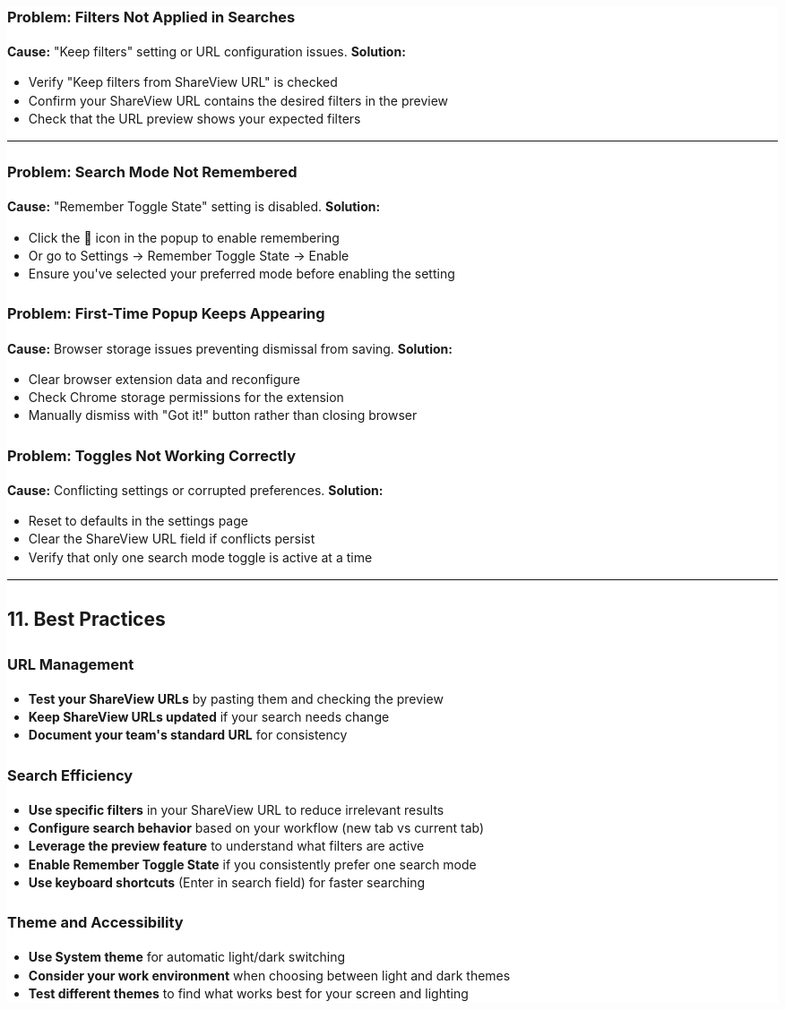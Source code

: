 ### Problem: Filters Not Applied in Searches
**Cause:** "Keep filters" setting or URL configuration issues.
**Solution:**
- Verify "Keep filters from ShareView URL" is checked
- Confirm your ShareView URL contains the desired filters in the preview
- Check that the URL preview shows your expected filters

---

### Problem: Search Mode Not Remembered
**Cause:** "Remember Toggle State" setting is disabled.
**Solution:**
- Click the 💾 icon in the popup to enable remembering
- Or go to Settings → Remember Toggle State → Enable
- Ensure you've selected your preferred mode before enabling the setting

### Problem: First-Time Popup Keeps Appearing
**Cause:** Browser storage issues preventing dismissal from saving.
**Solution:**
- Clear browser extension data and reconfigure
- Check Chrome storage permissions for the extension
- Manually dismiss with "Got it!" button rather than closing browser

### Problem: Toggles Not Working Correctly
**Cause:** Conflicting settings or corrupted preferences.
**Solution:**
- Reset to defaults in the settings page
- Clear the ShareView URL field if conflicts persist
- Verify that only one search mode toggle is active at a time

---

## 11. Best Practices

### URL Management
- **Test your ShareView URLs** by pasting them and checking the preview
- **Keep ShareView URLs updated** if your search needs change
- **Document your team's standard URL** for consistency

### Search Efficiency
- **Use specific filters** in your ShareView URL to reduce irrelevant results
- **Configure search behavior** based on your workflow (new tab vs current tab)
- **Leverage the preview feature** to understand what filters are active
- **Enable Remember Toggle State** if you consistently prefer one search mode
- **Use keyboard shortcuts** (Enter in search field) for faster searching

### Theme and Accessibility
- **Use System theme** for automatic light/dark switching
- **Consider your work environment** when choosing between light and dark themes
- **Test different themes** to find what works best for your screen and lighting
